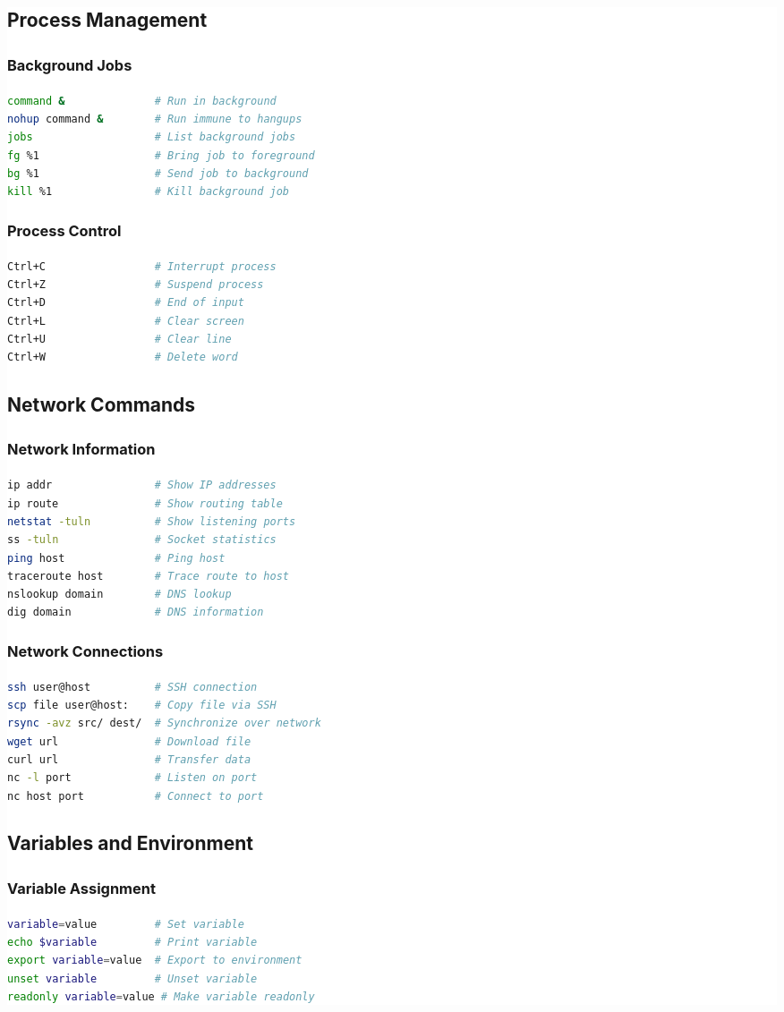 ## Process Management

### Background Jobs
```bash
command &              # Run in background
nohup command &        # Run immune to hangups
jobs                   # List background jobs
fg %1                  # Bring job to foreground
bg %1                  # Send job to background
kill %1                # Kill background job
```

### Process Control
```bash
Ctrl+C                 # Interrupt process
Ctrl+Z                 # Suspend process
Ctrl+D                 # End of input
Ctrl+L                 # Clear screen
Ctrl+U                 # Clear line
Ctrl+W                 # Delete word
```

## Network Commands

### Network Information
```bash
ip addr                # Show IP addresses
ip route               # Show routing table
netstat -tuln          # Show listening ports
ss -tuln               # Socket statistics
ping host              # Ping host
traceroute host        # Trace route to host
nslookup domain        # DNS lookup
dig domain             # DNS information
```

### Network Connections
```bash
ssh user@host          # SSH connection
scp file user@host:    # Copy file via SSH
rsync -avz src/ dest/  # Synchronize over network
wget url               # Download file
curl url               # Transfer data
nc -l port             # Listen on port
nc host port           # Connect to port
```

## Variables and Environment

### Variable Assignment
```bash
variable=value         # Set variable
echo $variable         # Print variable
export variable=value  # Export to environment
unset variable         # Unset variable
readonly variable=value # Make variable readonly
```
